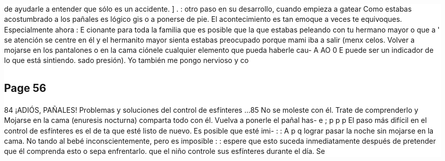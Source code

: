 de ayudarle a entender que sólo es un accidente. ]
. : otro paso en su desarrollo, cuando empieza a gatear
Como estabas acostumbrado a los pañales es lógico gis
o a ponerse de pie. El acontecimiento es tan emoque a veces te equivoques. Especialmente ahora : E
cionante para toda la familia que es posible que la
que estabas peleando con tu hermano mayor o que a '
se atención se centre en él y el hermanito mayor sienta
estabas preocupado porque mami iba a salir (menx celos. Volver a mojarse en los pantalones o en la cama
ciónele cualquier elemento que pueda haberle cau- A AO
0 E puede ser un indicador de lo que está sintiendo.
sado presión). Yo también me pongo nervioso y co

## Page 56

84 ¡ADIÓS, PAÑALES! Problemas y soluciones del control de esfínteres ...85
No se moleste con él. Trate de comprenderlo y Mojarse en la cama (enuresis nocturna)
comparta todo con él. Vuelva a ponerle el pañal has- e ;
p p p El paso más difícil en el control de esfínteres es el de
ta que esté listo de nuevo. Es posible que esté imi- : :
A p q lograr pasar la noche sin mojarse en la cama. No
tando al bebé inconscientemente, pero es imposible : :
espere que esto suceda inmediatamente después de
pretender que él comprenda esto o sepa enfrentarlo. que el niño controle sus esfínteres durante el día. Se
